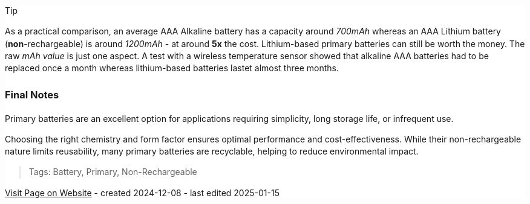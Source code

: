 > [!TIP]
> As a practical comparison, an average AAA Alkaline battery has a capacity around *700mAh* whereas an AAA Lithium battery (**non**-rechargeable) is around *1200mAh* - at around **5x** the cost. Lithium-based primary batteries can still be worth the money. The raw *mAh value* is just one aspect. A test with a wireless temperature sensor showed that alkaline AAA batteries had to be replaced once a month whereas lithium-based batteries lastet almost three months. 

### Final Notes  

Primary batteries are an excellent option for applications requiring simplicity, long storage life, or infrequent use. 

Choosing the right chemistry and form factor ensures optimal performance and cost-effectiveness. While their non-rechargeable nature limits reusability, many primary batteries are recyclable, helping to reduce environmental impact.


> Tags: Battery, Primary, Non-Rechargeable

[Visit Page on Website](https://done.land/components/power/powersupplies/battery/batterytypes/primary?280698121809244816) - created 2024-12-08 - last edited 2025-01-15
